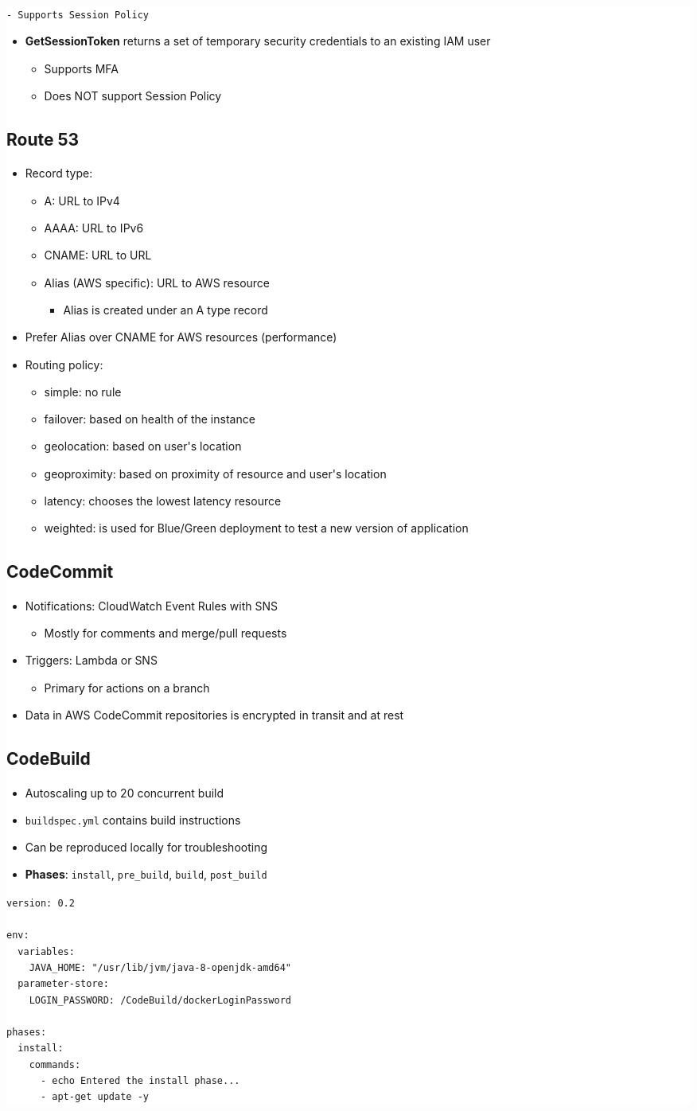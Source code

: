     - Supports Session Policy

  - **GetSessionToken** returns a set of temporary security credentials to an existing IAM user
  
    - Supports MFA

    - Does NOT support Session Policy

## Route 53

- Record type:

  - A: URL to IPv4

  - AAAA: URL to IPv6

  - CNAME: URL to URL

  - Alias (AWS specific): URL to AWS resource

    - Alias is created under an A type record

- Prefer Alias over CNAME for AWS resources (performance)

- Routing policy:

  - simple: no rule

  - failover: based on health of the instance

  - geolocation: based on user's location

  - geoproximity: based on proximity of resource and user's location

  - latency: chooses the lowest latency resource

  - weighted: is used for Blue/Green deployment to test a new version of application

## CodeCommit

- Notifications: CloudWatch Event Rules with SNS

  - Mostly for comments and merge/pull requests

- Triggers: Lambda or SNS

  - Primary for actions on a branch

- Data in AWS CodeCommit repositories is encrypted in transit and at rest

## CodeBuild

- Autoscaling up to 20 concurrent build

- `buildspec.yml` contains build instructions

- Can be reproduced locally for troubleshooting

- **Phases**: `install`, `pre_build`, `build`, `post_build`

```
version: 0.2

env:
  variables:
    JAVA_HOME: "/usr/lib/jvm/java-8-openjdk-amd64"
  parameter-store:
    LOGIN_PASSWORD: /CodeBuild/dockerLoginPassword

phases:
  install:
    commands:
      - echo Entered the install phase...
      - apt-get update -y
```